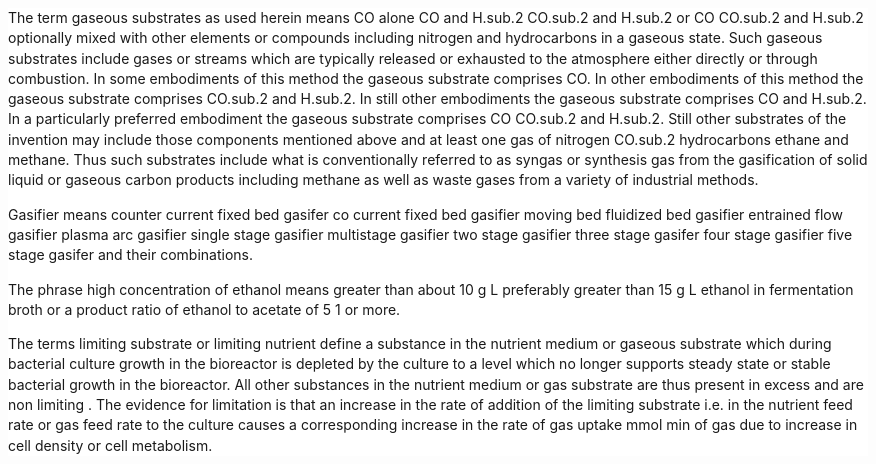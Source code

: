The term gaseous substrates as used herein means CO alone CO and H.sub.2 CO.sub.2 and H.sub.2 or CO CO.sub.2 and H.sub.2 optionally mixed with other elements or compounds including nitrogen and hydrocarbons in a gaseous state. Such gaseous substrates include gases or streams which are typically released or exhausted to the atmosphere either directly or through combustion. In some embodiments of this method the gaseous substrate comprises CO. In other embodiments of this method the gaseous substrate comprises CO.sub.2 and H.sub.2. In still other embodiments the gaseous substrate comprises CO and H.sub.2. In a particularly preferred embodiment the gaseous substrate comprises CO CO.sub.2 and H.sub.2. Still other substrates of the invention may include those components mentioned above and at least one gas of nitrogen CO.sub.2 hydrocarbons ethane and methane. Thus such substrates include what is conventionally referred to as syngas or synthesis gas from the gasification of solid liquid or gaseous carbon products including methane as well as waste gases from a variety of industrial methods.

 Gasifier means counter current fixed bed gasifer co current fixed bed gasifier moving bed fluidized bed gasifier entrained flow gasifier plasma arc gasifier single stage gasifier multistage gasifier two stage gasifier three stage gasifer four stage gasifier five stage gasifer and their combinations.

The phrase high concentration of ethanol means greater than about 10 g L preferably greater than 15 g L ethanol in fermentation broth or a product ratio of ethanol to acetate of 5 1 or more.

The terms limiting substrate or limiting nutrient define a substance in the nutrient medium or gaseous substrate which during bacterial culture growth in the bioreactor is depleted by the culture to a level which no longer supports steady state or stable bacterial growth in the bioreactor. All other substances in the nutrient medium or gas substrate are thus present in excess and are non limiting . The evidence for limitation is that an increase in the rate of addition of the limiting substrate i.e. in the nutrient feed rate or gas feed rate to the culture causes a corresponding increase in the rate of gas uptake mmol min of gas due to increase in cell density or cell metabolism.
